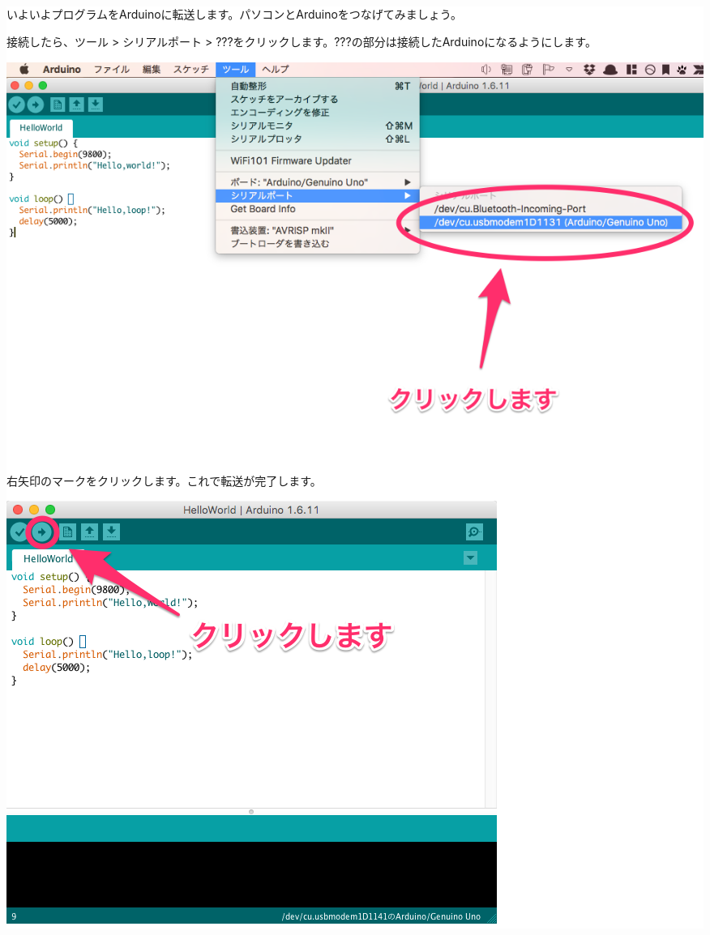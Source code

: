 いよいよプログラムをArduinoに転送します。パソコンとArduinoをつなげてみましょう。

接続したら、ツール > シリアルポート > ???をクリックします。???の部分は接続したArduinoになるようにします。

![osx07](img/arduino-osx-07.png)

右矢印のマークをクリックします。これで転送が完了します。

![osx08](img/arduino-osx-08.png)
